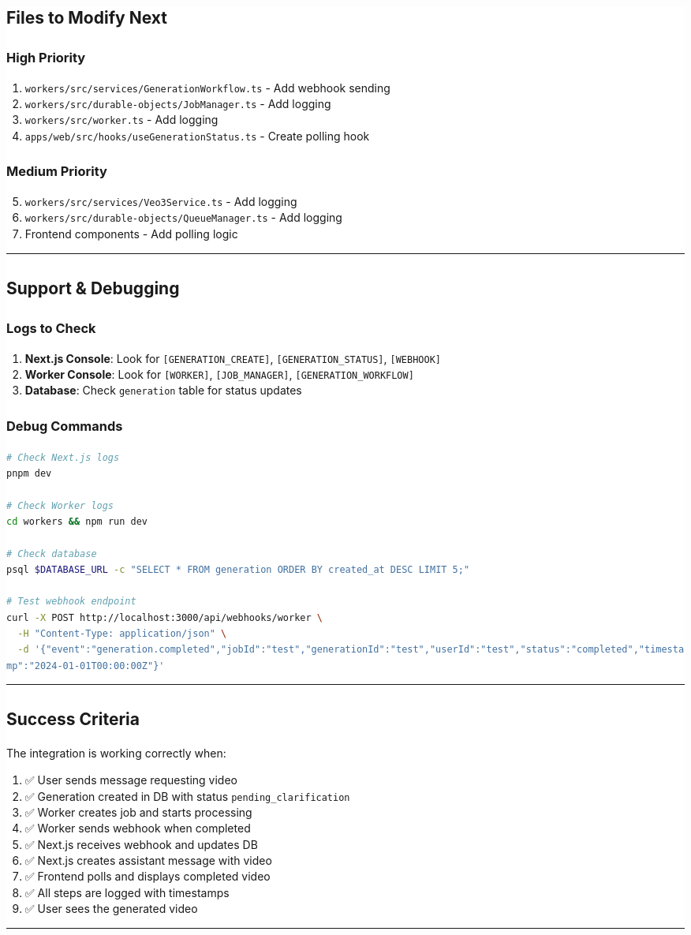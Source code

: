 
## Files to Modify Next

### High Priority

1. `workers/src/services/GenerationWorkflow.ts` - Add webhook sending
2. `workers/src/durable-objects/JobManager.ts` - Add logging
3. `workers/src/worker.ts` - Add logging
4. `apps/web/src/hooks/useGenerationStatus.ts` - Create polling hook

### Medium Priority

5. `workers/src/services/Veo3Service.ts` - Add logging
6. `workers/src/durable-objects/QueueManager.ts` - Add logging
7. Frontend components - Add polling logic

---

## Support & Debugging

### Logs to Check

1. **Next.js Console**: Look for `[GENERATION_CREATE]`, `[GENERATION_STATUS]`, `[WEBHOOK]`
2. **Worker Console**: Look for `[WORKER]`, `[JOB_MANAGER]`, `[GENERATION_WORKFLOW]`
3. **Database**: Check `generation` table for status updates

### Debug Commands

```bash
# Check Next.js logs
pnpm dev

# Check Worker logs
cd workers && npm run dev

# Check database
psql $DATABASE_URL -c "SELECT * FROM generation ORDER BY created_at DESC LIMIT 5;"

# Test webhook endpoint
curl -X POST http://localhost:3000/api/webhooks/worker \
  -H "Content-Type: application/json" \
  -d '{"event":"generation.completed","jobId":"test","generationId":"test","userId":"test","status":"completed","timestamp":"2024-01-01T00:00:00Z"}'
```

---

## Success Criteria

The integration is working correctly when:

1. ✅ User sends message requesting video
2. ✅ Generation created in DB with status `pending_clarification`
3. ✅ Worker creates job and starts processing
4. ✅ Worker sends webhook when completed
5. ✅ Next.js receives webhook and updates DB
6. ✅ Next.js creates assistant message with video
7. ✅ Frontend polls and displays completed video
8. ✅ All steps are logged with timestamps
9. ✅ User sees the generated video

---